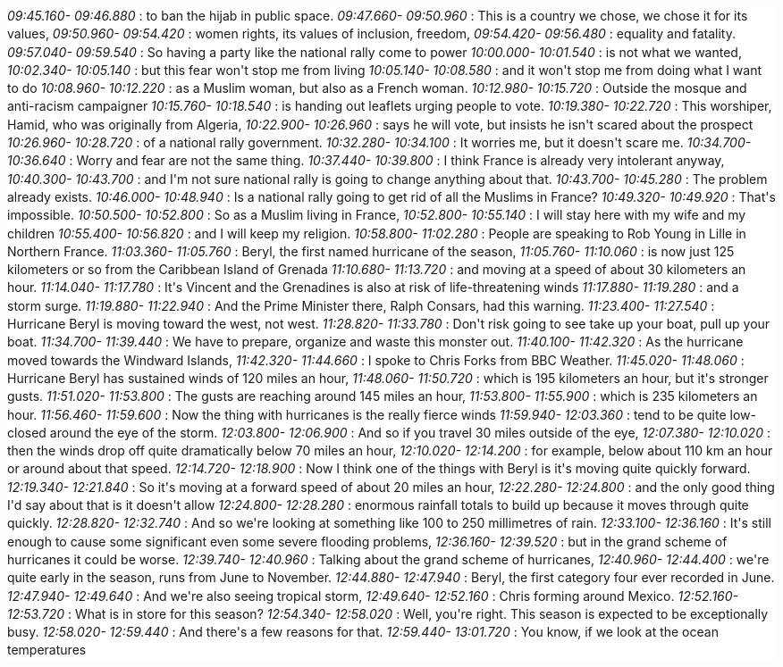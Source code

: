 *09:45.160- 09:46.880* :  to ban the hijab in public space.
*09:47.660- 09:50.960* :  This is a country we chose, we chose it for its values,
*09:50.960- 09:54.420* :  women rights, its values of inclusion, freedom,
*09:54.420- 09:56.480* :  equality and fatality.
*09:57.040- 09:59.540* :  So having a party like the national rally come to power
*10:00.000- 10:01.540* :  is not what we wanted,
*10:02.340- 10:05.140* :  but this fear won't stop me from living
*10:05.140- 10:08.580* :  and it won't stop me from doing what I want to do
*10:08.960- 10:12.220* :  as a Muslim woman, but also as a French woman.
*10:12.980- 10:15.720* :  Outside the mosque and anti-racism campaigner
*10:15.760- 10:18.540* :  is handing out leaflets urging people to vote.
*10:19.380- 10:22.720* :  This worshiper, Hamid, who was originally from Algeria,
*10:22.900- 10:26.960* :  says he will vote, but insists he isn't scared about the prospect
*10:26.960- 10:28.720* :  of a national rally government.
*10:32.280- 10:34.100* :  It worries me, but it doesn't scare me.
*10:34.700- 10:36.640* :  Worry and fear are not the same thing.
*10:37.440- 10:39.800* :  I think France is already very intolerant anyway,
*10:40.300- 10:43.700* :  and I'm not sure national rally is going to change anything about that.
*10:43.700- 10:45.280* :  The problem already exists.
*10:46.000- 10:48.940* :  Is a national rally going to get rid of all the Muslims in France?
*10:49.320- 10:49.920* :  That's impossible.
*10:50.500- 10:52.800* :  So as a Muslim living in France,
*10:52.800- 10:55.140* :  I will stay here with my wife and my children
*10:55.400- 10:56.820* :  and I will keep my religion.
*10:58.800- 11:02.280* :  People are speaking to Rob Young in Lille in Northern France.
*11:03.360- 11:05.760* :  Beryl, the first named hurricane of the season,
*11:05.760- 11:10.060* :  is now just 125 kilometers or so from the Caribbean Island of Grenada
*11:10.680- 11:13.720* :  and moving at a speed of about 30 kilometers an hour.
*11:14.040- 11:17.780* :  It's Vincent and the Grenadines is also at risk of life-threatening winds
*11:17.880- 11:19.280* :  and a storm surge.
*11:19.880- 11:22.940* :  And the Prime Minister there, Ralph Consars, had this warning.
*11:23.400- 11:27.540* :  Hurricane Beryl is moving toward the west, not west.
*11:28.820- 11:33.780* :  Don't risk going to see take up your boat, pull up your boat.
*11:34.700- 11:39.440* :  We have to prepare, organize and waste this monster out.
*11:40.100- 11:42.320* :  As the hurricane moved towards the Windward Islands,
*11:42.320- 11:44.660* :  I spoke to Chris Forks from BBC Weather.
*11:45.020- 11:48.060* :  Hurricane Beryl has sustained winds of 120 miles an hour,
*11:48.060- 11:50.720* :  which is 195 kilometers an hour, but it's stronger gusts.
*11:51.020- 11:53.800* :  The gusts are reaching around 145 miles an hour,
*11:53.800- 11:55.900* :  which is 235 kilometers an hour.
*11:56.460- 11:59.600* :  Now the thing with hurricanes is the really fierce winds
*11:59.940- 12:03.360* :  tend to be quite low-closed around the eye of the storm.
*12:03.800- 12:06.900* :  And so if you travel 30 miles outside of the eye,
*12:07.380- 12:10.020* :  then the winds drop off quite dramatically below 70 miles an hour,
*12:10.020- 12:14.200* :  for example, below about 110 km an hour or around about that speed.
*12:14.720- 12:18.900* :  Now I think one of the things with Beryl is it's moving quite quickly forward.
*12:19.340- 12:21.840* :  So it's moving at a forward speed of about 20 miles an hour,
*12:22.280- 12:24.800* :  and the only good thing I'd say about that is it doesn't allow
*12:24.800- 12:28.280* :  enormous rainfall totals to build up because it moves through quite quickly.
*12:28.820- 12:32.740* :  And so we're looking at something like 100 to 250 millimetres of rain.
*12:33.100- 12:36.160* :  It's still enough to cause some significant even some severe flooding problems,
*12:36.160- 12:39.520* :  but in the grand scheme of hurricanes it could be worse.
*12:39.740- 12:40.960* :  Talking about the grand scheme of hurricanes,
*12:40.960- 12:44.400* :  we're quite early in the season, runs from June to November.
*12:44.880- 12:47.940* :  Beryl, the first category four ever recorded in June.
*12:47.940- 12:49.640* :  And we're also seeing tropical storm,
*12:49.640- 12:52.160* :  Chris forming around Mexico.
*12:52.160- 12:53.720* :  What is in store for this season?
*12:54.340- 12:58.020* :  Well, you're right. This season is expected to be exceptionally busy.
*12:58.020- 12:59.440* :  And there's a few reasons for that.
*12:59.440- 13:01.720* :  You know, if we look at the ocean temperatures